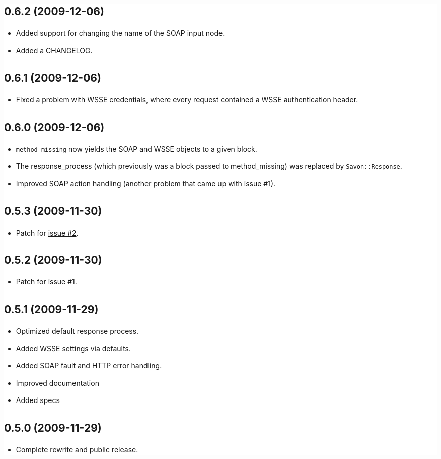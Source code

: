 ## 0.6.2 (2009-12-06)

* Added support for changing the name of the SOAP input node.

* Added a CHANGELOG.

## 0.6.1 (2009-12-06)

* Fixed a problem with WSSE credentials, where every request contained a WSSE authentication header.

## 0.6.0 (2009-12-06)

* `method_missing` now yields the SOAP and WSSE objects to a given block.

* The response_process (which previously was a block passed to method_missing) was replaced by `Savon::Response`.

* Improved SOAP action handling (another problem that came up with issue #1).

## 0.5.3 (2009-11-30)

* Patch for [issue #2](https://github.com/rubiii/savon/issues/2).

## 0.5.2 (2009-11-30)

* Patch for [issue #1](https://github.com/rubiii/savon/issues/1).

## 0.5.1 (2009-11-29)

* Optimized default response process.

* Added WSSE settings via defaults.

* Added SOAP fault and HTTP error handling.

* Improved documentation

* Added specs

## 0.5.0 (2009-11-29)

* Complete rewrite and public release.
